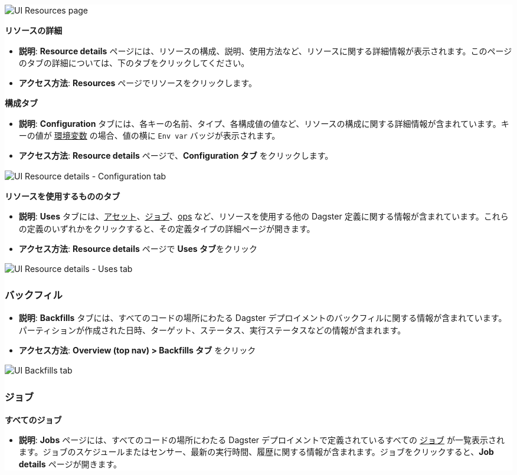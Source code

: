 ![UI Resources page](/images/guides/operate/webserver/resources-tab.png)

</TabItem>
<TabItem value="Resource details">

**リソースの詳細**

- **説明**: **Resource details** ページには、リソースの構成、説明、使用方法など、リソースに関する詳細情報が表示されます。このページのタブの詳細については、下のタブをクリックしてください。

- **アクセス方法**: **Resources** ページでリソースをクリックします。

<Tabs>
<TabItem value="Configuration tab">

**構成タブ**

- **説明**: **Configuration** タブには、各キーの名前、タイプ、各構成値の値など、リソースの構成に関する詳細情報が含まれています。キーの値が [環境変数](/guides/deploy/using-environment-variables-and-secrets) の場合、値の横に `Env var` バッジが表示されます。

- **アクセス方法**: **Resource details** ページで、**Configuration タブ** をクリックします。

![UI Resource details - Configuration tab](/images/guides/operate/webserver/resource-details-configuration-tab.png)

</TabItem>
<TabItem value="Uses tab">

**リソースを使用するもののタブ**

- **説明**: **Uses** タブには、[アセット](/guides/build/assets/)、[ジョブ](/guides/build/assets/asset-jobs)、[ops](/guides/build/ops) など、リソースを使用する他の Dagster 定義に関する情報が含まれています。これらの定義のいずれかをクリックすると、その定義タイプの詳細ページが開きます。

- **アクセス方法**: **Resource details** ページで **Uses タブ**をクリック

![UI Resource details - Uses tab](/images/guides/operate/webserver/resource-details-uses-tab.png)

</TabItem>
</Tabs>
</TabItem>
</Tabs>

### バックフィル

- **説明**: **Backfills** タブには、すべてのコードの場所にわたる Dagster デプロイメントのバックフィルに関する情報が含まれています。パーティションが作成された日時、ターゲット、ステータス、実行ステータスなどの情報が含まれます。

- **アクセス方法**: **Overview (top nav) > Backfills タブ** をクリック

![UI Backfills tab](/images/guides/operate/webserver/backfills-tab.png)

### ジョブ

<Tabs>
<TabItem value="All jobs">

**すべてのジョブ**

- **説明**: **Jobs** ページには、すべてのコードの場所にわたる Dagster デプロイメントで定義されているすべての [ジョブ](/guides/build/assets/asset-jobs) が一覧表示されます。ジョブのスケジュールまたはセンサー、最新の実行時間、履歴に関する情報が含まれます。ジョブをクリックすると、**Job details** ページが開きます。

